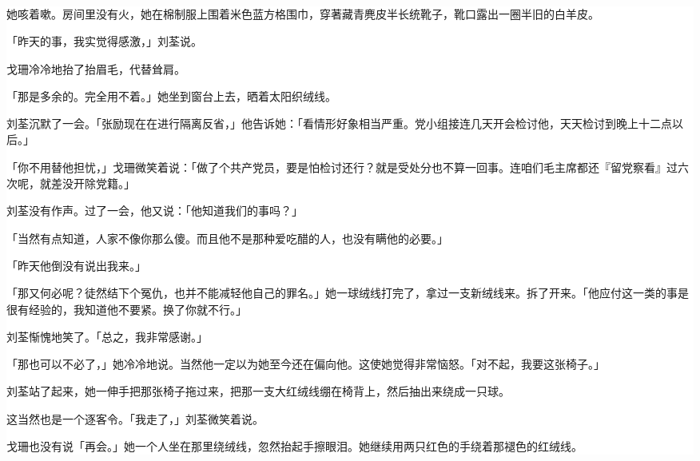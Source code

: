 她咳着嗽。房间里没有火，她在棉制服上围着米色蓝方格围巾，穿著藏青麂皮半长统靴子，靴口露出一圈半旧的白羊皮。

「昨天的事，我实觉得感激，」刘荃说。

戈珊冷冷地抬了抬眉毛，代替耸肩。

「那是多余的。完全用不着。」她坐到窗台上去，晒着太阳织绒线。

刘荃沉默了一会。「张励现在在进行隔离反省，」他告诉她：「看情形好象相当严重。党小组接连几天开会检讨他，天天检讨到晚上十二点以后。」

「你不用替他担忧，」戈珊微笑着说：「做了个共产党员，要是怕检讨还行？就是受处分也不算一回事。连咱们毛主席都还『留党察看』过六次呢，就差没开除党籍。」

刘荃没有作声。过了一会，他又说：「他知道我们的事吗？」

「当然有点知道，人家不像你那么傻。而且他不是那种爱吃醋的人，也没有瞒他的必要。」

「昨天他倒没有说出我来。」

「那又何必呢？徒然结下个冤仇，也并不能减轻他自己的罪名。」她一球绒线打完了，拿过一支新绒线来。拆了开来。「他应付这一类的事是很有经验的，我知道他不要紧。换了你就不行。」

刘荃惭愧地笑了。「总之，我非常感谢。」

「那也可以不必了，」她冷冷地说。当然他一定以为她至今还在偏向他。这使她觉得非常恼怒。「对不起，我要这张椅子。」

刘荃站了起来，她一伸手把那张椅子拖过来，把那一支大红绒线绷在椅背上，然后抽出来绕成一只球。

这当然也是一个逐客令。「我走了，」刘荃微笑着说。

戈珊也没有说「再会。」她一个人坐在那里绕绒线，忽然抬起手擦眼泪。她继续用两只红色的手绕着那褪色的红绒线。